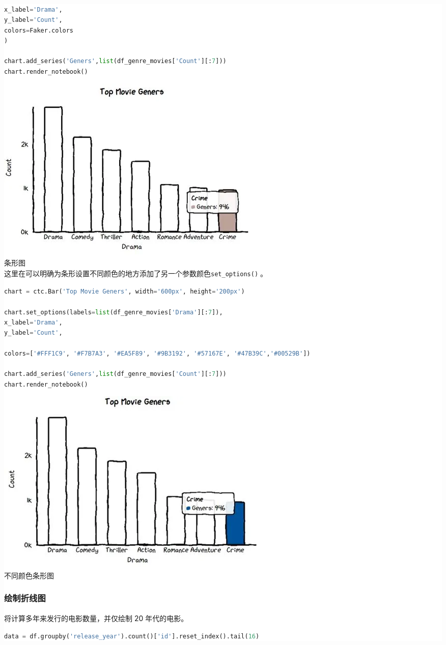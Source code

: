 ```python
x_label='Drama',
y_label='Count',
colors=Faker.colors
)

chart.add_series('Geners',list(df_genre_movies['Count'][:7]))
chart.render_notebook()
```
![](./img/1638762740575-7f2d4a80-f4fe-4969-b4ac-2fb14e4c71ff.webp)<br />条形图<br />这里在可以明确为条形设置不同颜色的地方添加了另一个参数颜色`set_options()` 。
```python
chart = ctc.Bar('Top Movie Geners', width='600px', height='200px')

chart.set_options(labels=list(df_genre_movies['Drama'][:7]),
x_label='Drama',
y_label='Count',

colors=['#FFF1C9', '#F7B7A3', '#EA5F89', '#9B3192', '#57167E', '#47B39C','#00529B'])

chart.add_series('Geners',list(df_genre_movies['Count'][:7]))
chart.render_notebook()
```
![](./img/1638762740957-5a1cf0d5-17ac-4ed1-aa48-cced4f232448.webp)<br />不同颜色条形图
<a name="pA02t"></a>
### 绘制折线图
将计算多年来发行的电影数量，并仅绘制 20 年代的电影。
```python
data = df.groupby('release_year').count()['id'].reset_index().tail(16)

```
